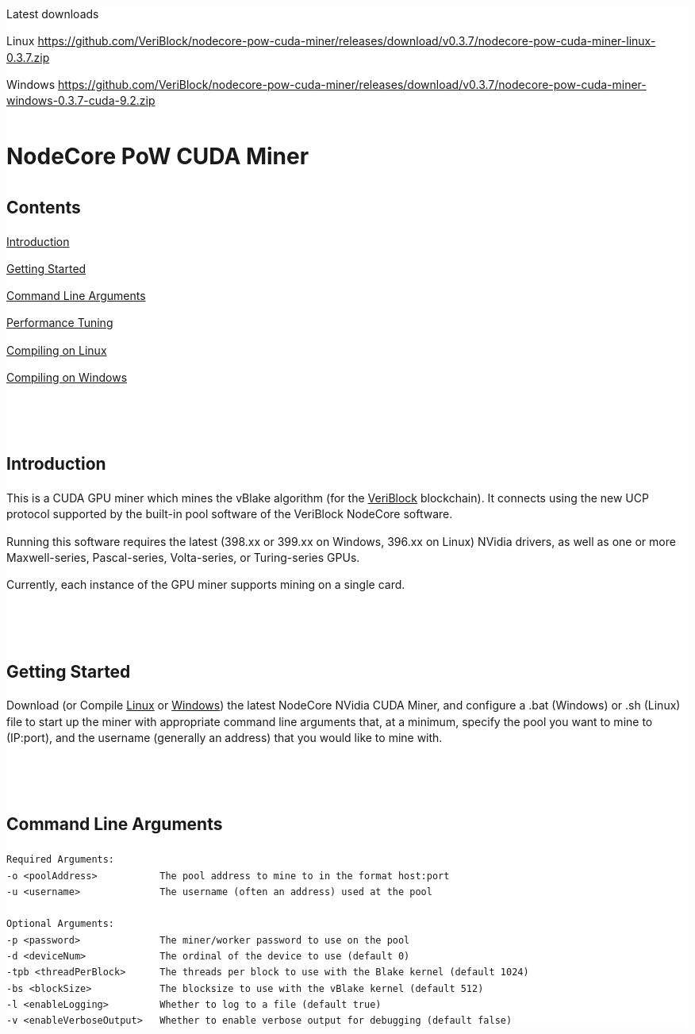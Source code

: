 Latest downloads

Linux 
https://github.com/VeriBlock/nodecore-pow-cuda-miner/releases/download/v0.3.7/nodecore-pow-cuda-miner-linux-0.3.7.zip

Windows 
https://github.com/VeriBlock/nodecore-pow-cuda-miner/releases/download/v0.3.7/nodecore-pow-cuda-miner-windows-0.3.7-cuda-9.2.zip

# NodeCore PoW CUDA Miner
## Contents
[Introduction](#introduction)

[Getting Started](#getting_started)

[Command Line Arguments](#command_line)

[Performance Tuning](#performance_tuning)

[Compiling on Linux](#compile_linux)

[Compiling on Windows](#compile_windows)


<br><br>
## Introduction
<a name="introduction"></a>
This is a CUDA GPU miner which mines the vBlake algorithm (for the [VeriBlock](http://veriblock.org/) blockchain). It connects using the new UCP protocol supported by the built-in pool software of the VeriBlock NodeCore software. 

Running this software requires the latest (398.xx or 399.xx on Windows, 396.xx on Linux) NVidia drivers, as well as one or more Maxwell-series, Pascal-series, Volta-series, or Turing-series GPUs.

Currently, each instance of the GPU miner supports mining on a single card.

<br><br>
## Getting Started
<a name="getting_started"></a>
Download (or Compile [Linux](#compile_linux) or [Windows](#compile_windows)) the latest NodeCore NVidia CUDA Miner, and configure a .bat (Windows) or .sh (Linux) file to start up the miner with appropriate command line arguments that, at a minimum, specify the pool you want to mine to (IP:port), and the username (generally an address) that you would like to mine with.

<br><br>
## Command Line Arguments
<a name="command_line"></a>
```VeriBlock vBlake GPU CUDA Miner v1.0
Required Arguments:
-o <poolAddress>           The pool address to mine to in the format host:port
-u <username>              The username (often an address) used at the pool

Optional Arguments:
-p <password>              The miner/worker password to use on the pool
-d <deviceNum>             The ordinal of the device to use (default 0)
-tpb <threadPerBlock>      The threads per block to use with the Blake kernel (default 1024)
-bs <blockSize>            The blocksize to use with the vBlake kernel (default 512)
-l <enableLogging>         Whether to log to a file (default true)
-v <enableVerboseOutput>   Whether to enable verbose output for debugging (default false)
```
